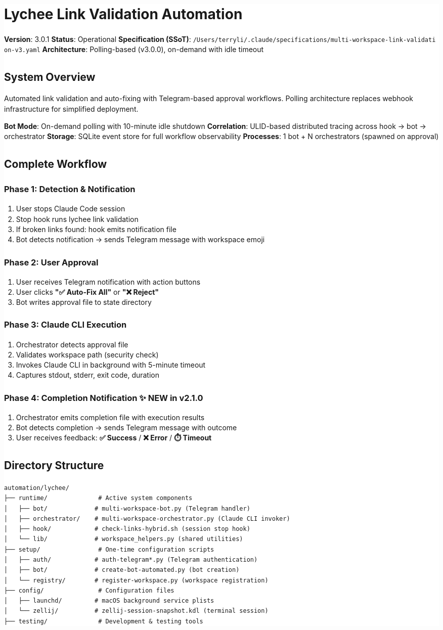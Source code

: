 # Lychee Link Validation Automation

**Version**: 3.0.1
**Status**: Operational
**Specification (SSoT)**: `/Users/terryli/.claude/specifications/multi-workspace-link-validation-v3.yaml`
**Architecture**: Polling-based (v3.0.0), on-demand with idle timeout

## System Overview

Automated link validation and auto-fixing with Telegram-based approval workflows. Polling architecture replaces webhook infrastructure for simplified deployment.

**Bot Mode**: On-demand polling with 10-minute idle shutdown
**Correlation**: ULID-based distributed tracing across hook → bot → orchestrator
**Storage**: SQLite event store for full workflow observability
**Processes**: 1 bot + N orchestrators (spawned on approval)

## Complete Workflow

### Phase 1: Detection & Notification

1. User stops Claude Code session
1. Stop hook runs lychee link validation
1. If broken links found: hook emits notification file
1. Bot detects notification → sends Telegram message with workspace emoji

### Phase 2: User Approval

1. User receives Telegram notification with action buttons
1. User clicks **"✅ Auto-Fix All"** or **"❌ Reject"**
1. Bot writes approval file to state directory

### Phase 3: Claude CLI Execution

1. Orchestrator detects approval file
1. Validates workspace path (security check)
1. Invokes Claude CLI in background with 5-minute timeout
1. Captures stdout, stderr, exit code, duration

### Phase 4: Completion Notification ✨ NEW in v2.1.0

1. Orchestrator emits completion file with execution results
1. Bot detects completion → sends Telegram message with outcome
1. User receives feedback: **✅ Success** / **❌ Error** / **⏱️ Timeout**

## Directory Structure

```
automation/lychee/
├── runtime/              # Active system components
│   ├── bot/             # multi-workspace-bot.py (Telegram handler)
│   ├── orchestrator/    # multi-workspace-orchestrator.py (Claude CLI invoker)
│   ├── hook/            # check-links-hybrid.sh (session stop hook)
│   └── lib/             # workspace_helpers.py (shared utilities)
├── setup/                # One-time configuration scripts
│   ├── auth/            # auth-telegram*.py (Telegram authentication)
│   ├── bot/             # create-bot-automated.py (bot creation)
│   └── registry/        # register-workspace.py (workspace registration)
├── config/               # Configuration files
│   ├── launchd/         # macOS background service plists
│   └── zellij/          # zellij-session-snapshot.kdl (terminal session)
├── testing/              # Development & testing tools
```